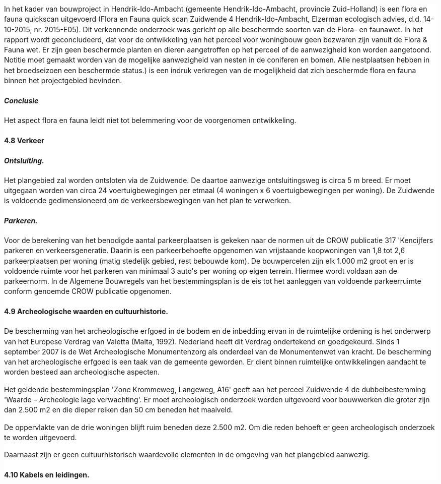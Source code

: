 In het kader van bouwproject in Hendrik-Ido-Ambacht (gemeente Hendrik-Ido-Ambacht, provincie Zuid-Holland) is een flora en fauna quickscan uitgevoerd (Flora en Fauna quick scan Zuidwende 4 Hendrik-Ido-Ambacht, Elzerman ecologisch advies, d.d. 14-10-2015, nr. 2015-E05). Dit verkennende onderzoek was gericht op alle beschermde soorten van de Flora- en faunawet. In het rapport wordt geconcludeerd, dat voor de ontwikkeling van het perceel voor woningbouw geen bezwaren zijn vanuit de Flora & Fauna wet. Er zijn geen beschermde planten en dieren aangetroffen op het perceel of de aanwezigheid kon worden aangetoond. Notitie moet gemaakt worden van de mogelijke aanwezigheid van nesten in de coniferen en bomen. Alle nestplaatsen hebben in het broedseizoen een beschermde status.) is een indruk verkregen van de mogelijkheid dat zich beschermde flora en fauna binnen het projectgebied bevinden.

#### *Conclusie*

Het aspect flora en fauna leidt niet tot belemmering voor de voorgenomen ontwikkeling.

#### **4.8 Verkeer**

#### *Ontsluiting.*

Het plangebied zal worden ontsloten via de Zuidwende. De daartoe aanwezige ontsluitingsweg is circa 5 m breed. Er moet uitgegaan worden van circa 24 voertuigbewegingen per etmaal (4 woningen x 6 voertuigbewegingen per woning). De Zuidwende is voldoende gedimensioneerd om de verkeersbewegingen van het plan te verwerken.

#### *Parkeren.*

Voor de berekening van het benodigde aantal parkeerplaatsen is gekeken naar de normen uit de CROW publicatie 317 'Kencijfers parkeren en verkeersgeneratie. Daarin is een parkeerbehoefte opgenomen van vrijstaande koopwoningen van 1,8 tot 2,6 parkeerplaatsen per woning (matig stedelijk gebied, rest bebouwde kom). De bouwpercelen zijn elk 1.000 m2 groot en er is voldoende ruimte voor het parkeren van minimaal 3 auto's per woning op eigen terrein. Hiermee wordt voldaan aan de parkeernorm. In de Algemene Bouwregels van het bestemmingsplan is de eis tot het aanleggen van voldoende parkeerruimte conform genoemde CROW publicatie opgenomen.

#### **4.9 Archeologische waarden en cultuurhistorie.**

De bescherming van het archeologische erfgoed in de bodem en de inbedding ervan in de ruimtelijke ordening is het onderwerp van het Europese Verdrag van Valetta (Malta, 1992). Nederland heeft dit Verdrag ondertekend en goedgekeurd. Sinds 1 september 2007 is de Wet Archeologische Monumentenzorg als onderdeel van de Monumentenwet van kracht. De bescherming van het archeologische erfgoed is een taak van de gemeente geworden. Er dient binnen ruimtelijke ontwikkelingen aandacht te worden besteed aan archeologische aspecten.

Het geldende bestemmingsplan 'Zone Krommeweg, Langeweg, A16' geeft aan het perceel Zuidwende 4 de dubbelbestemming 'Waarde – Archeologie lage verwachting'. Er moet archeologisch onderzoek worden uitgevoerd voor bouwwerken die groter zijn dan 2.500 m2 en die dieper reiken dan 50 cm beneden het maaiveld.

De oppervlakte van de drie woningen blijft ruim beneden deze 2.500 m2. Om die reden behoeft er geen archeologisch onderzoek te worden uitgevoerd.

Daarnaast zijn er geen cultuurhistorisch waardevolle elementen in de omgeving van het plangebied aanwezig.

#### **4.10 Kabels en leidingen.**
